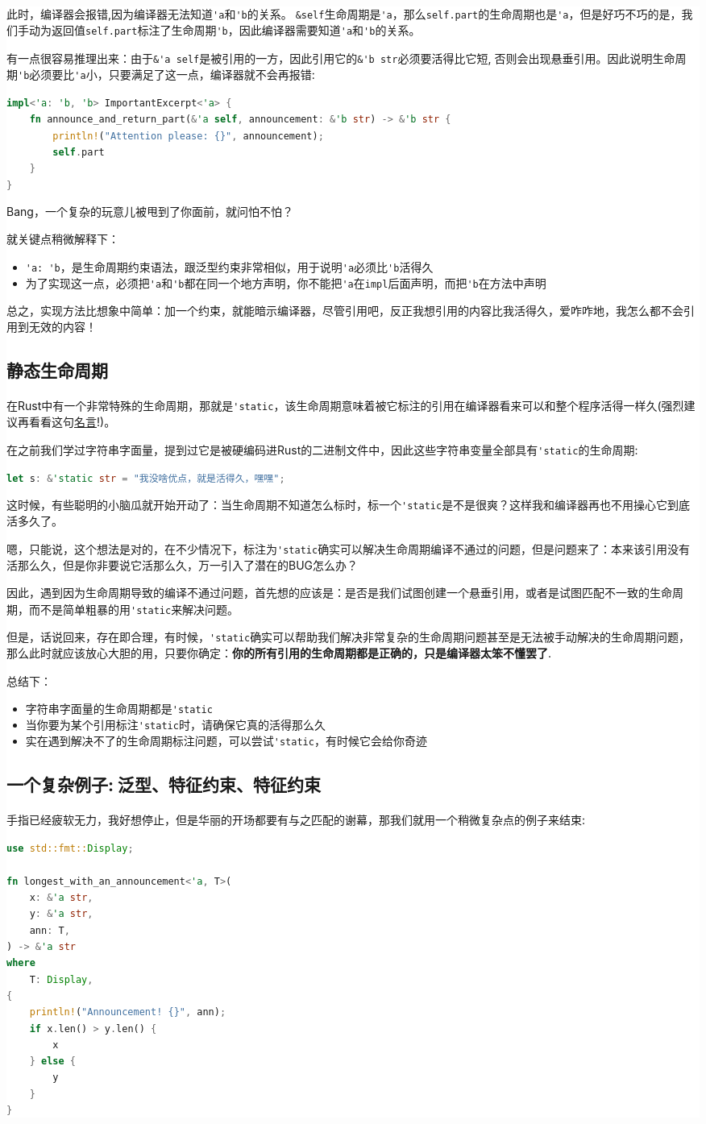 此时，编译器会报错,因为编译器无法知道`'a`和`'b`的关系。 `&self`生命周期是`'a`，那么`self.part`的生命周期也是`'a`，但是好巧不巧的是，我们手动为返回值`self.part`标注了生命周期`'b`，因此编译器需要知道`'a`和`'b`的关系。

有一点很容易推理出来：由于`&'a self`是被引用的一方，因此引用它的`&'b str`必须要活得比它短, 否则会出现悬垂引用。因此说明生命周期`'b`必须要比`'a`小，只要满足了这一点，编译器就不会再报错:
```rust
impl<'a: 'b, 'b> ImportantExcerpt<'a> {
    fn announce_and_return_part(&'a self, announcement: &'b str) -> &'b str {
        println!("Attention please: {}", announcement);
        self.part
    }
}
```

Bang，一个复杂的玩意儿被甩到了你面前，就问怕不怕？

就关键点稍微解释下：
- `'a: 'b`，是生命周期约束语法，跟泛型约束非常相似，用于说明`'a`必须比`'b`活得久
- 为了实现这一点，必须把`'a`和`'b`都在同一个地方声明，你不能把`'a`在`impl`后面声明，而把`'b`在方法中声明

总之，实现方法比想象中简单：加一个约束，就能暗示编译器，尽管引用吧，反正我想引用的内容比我活得久，爱咋咋地，我怎么都不会引用到无效的内容！

## 静态生命周期
在Rust中有一个非常特殊的生命周期，那就是`'static`，该生命周期意味着被它标注的引用在编译器看来可以和整个程序活得一样久(强烈建议再看看这句[名言](#生命周期标注语法)!)。

在之前我们学过字符串字面量，提到过它是被硬编码进Rust的二进制文件中，因此这些字符串变量全部具有`'static`的生命周期:
```rust
let s: &'static str = "我没啥优点，就是活得久，嘿嘿";
```

这时候，有些聪明的小脑瓜就开始开动了：当生命周期不知道怎么标时，标一个`'static`是不是很爽？这样我和编译器再也不用操心它到底活多久了。

嗯，只能说，这个想法是对的，在不少情况下，标注为`'static`确实可以解决生命周期编译不通过的问题，但是问题来了：本来该引用没有活那么久，但是你非要说它活那么久，万一引入了潜在的BUG怎么办？

因此，遇到因为生命周期导致的编译不通过问题，首先想的应该是：是否是我们试图创建一个悬垂引用，或者是试图匹配不一致的生命周期，而不是简单粗暴的用`'static`来解决问题。

但是，话说回来，存在即合理，有时候，`'static`确实可以帮助我们解决非常复杂的生命周期问题甚至是无法被手动解决的生命周期问题，那么此时就应该放心大胆的用，只要你确定：**你的所有引用的生命周期都是正确的，只是编译器太笨不懂罢了**.

总结下：
- 字符串字面量的生命周期都是`'static`
- 当你要为某个引用标注`'static`时，请确保它真的活得那么久
- 实在遇到解决不了的生命周期标注问题，可以尝试`'static`，有时候它会给你奇迹


## 一个复杂例子: 泛型、特征约束、特征约束
手指已经疲软无力，我好想停止，但是华丽的开场都要有与之匹配的谢幕，那我们就用一个稍微复杂点的例子来结束:
```rust
use std::fmt::Display;

fn longest_with_an_announcement<'a, T>(
    x: &'a str,
    y: &'a str,
    ann: T,
) -> &'a str
where
    T: Display,
{
    println!("Announcement! {}", ann);
    if x.len() > y.len() {
        x
    } else {
        y
    }
}
```
